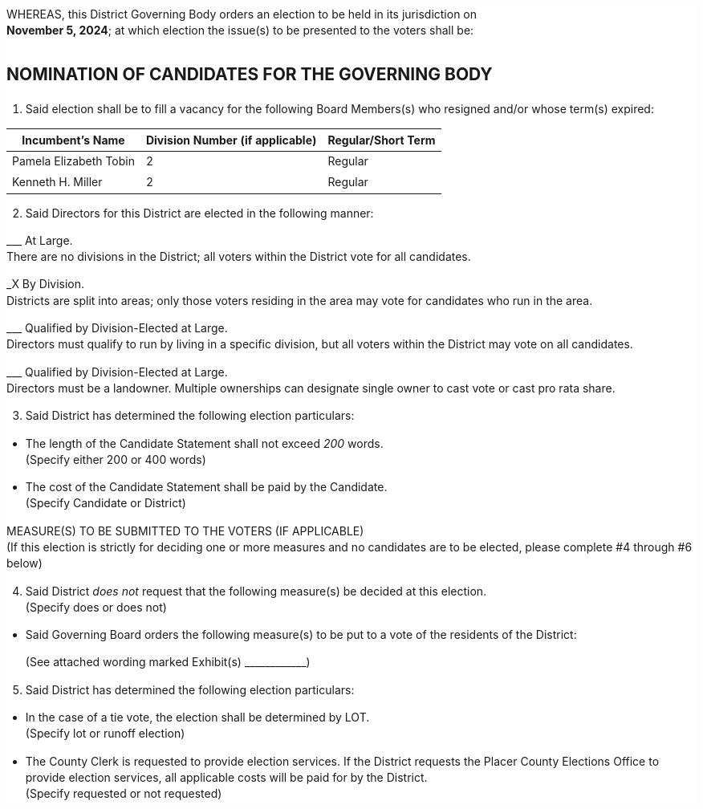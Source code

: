 WHEREAS, this District Governing Body orders an election to be held in its jurisdiction on  
**November 5, 2024**; at which election the issue(s) to be presented to the voters shall be:

## NOMINATION OF CANDIDATES FOR THE GOVERNING BODY

1. Said election shall be to fill a vacancy for the following Board Members(s) who resigned and/or whose term(s) expired:

| Incumbent’s Name          | Division Number (if applicable) | Regular/Short Term |
|---------------------------|----------------------------------|--------------------|
| Pamela Elizabeth Tobin     | 2                                | Regular            |
| Kenneth H. Miller         | 2                                | Regular            |

2. Said Directors for this District are elected in the following manner:

___ At Large.  
There are no divisions in the District; all voters within the District vote for all candidates.

_X By Division.  
Districts are split into areas; only those voters residing in the area may vote for candidates who run in the area.

___ Qualified by Division-Elected at Large.  
Directors must qualify to run by living in a specific division, but all voters within the District may vote on all candidates.

___ Qualified by Division-Elected at Large.  
Directors must be a landowner. Multiple ownerships can designate single owner to cast vote or cast pro rata share.

3. Said District has determined the following election particulars:

- The length of the Candidate Statement shall not exceed _200_ words.  
  (Specify either 200 or 400 words)

- The cost of the Candidate Statement shall be paid by the Candidate.  
  (Specify Candidate or District)

MEASURE(S) TO BE SUBMITTED TO THE VOTERS (IF APPLICABLE)  
(If this election is strictly for deciding one or more measures and no candidates are to be elected, please complete #4 through #6 below)

4. Said District _does not_ request that the following measure(s) be decided at this election.  
   (Specify does or does not)

- Said Governing Board orders the following measure(s) to be put to a vote of the residents of the District:

  (See attached wording marked Exhibit(s) ____________)

5. Said District has determined the following election particulars:

- In the case of a tie vote, the election shall be determined by LOT.  
  (Specify lot or runoff election)

- The County Clerk is requested to provide election services. If the District requests the Placer County Elections Office to provide election services, all applicable costs will be paid for by the District.  
  (Specify requested or not requested)
